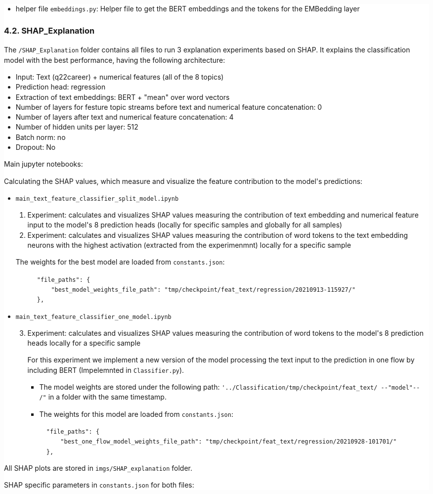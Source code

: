 - helper file ```embeddings.py```: Helper file to get the BERT embeddings and the tokens for the EMBedding layer


###  4.2. <a name='SHAP_Explanation'></a>SHAP_Explanation

The ```/SHAP_Explanation``` folder contains all files to run 3 explanation experiments based on SHAP. 
It explains the classification model with the best performance, having the following architecture:
- Input: Text (q22career) + numerical features (all of the 8 topics)
- Prediction head: regression
- Extraction of text embeddings: BERT + "mean" over word vectors
- Number of layers for festure topic streams before text and numerical feature concatenation: 0
- Number of layers after text and numerical feature concatenation: 4
- Number of hidden units per layer: 512
- Batch norm: no
- Dropout: No

Main jupyter notebooks: 

Calculating the SHAP values, which measure and visualize the feature contribution to the model's predictions:
- ```main_text_feature_classifier_split_model.ipynb``` 
    1. Experiment: calculates and visualizes SHAP values measuring the contribution of text embedding and numerical feature input to the model's 8 prediction heads (locally for specific samples and globally for all samples)
    2. Experiment: calculates and visualizes SHAP values measuring the contribution of word tokens to the text embedding neurons with the highest activation (extracted from the experimenmnt) locally for a specific sample
    
    The weights for the best model are loaded from ```constants.json```:
        
            "file_paths": {
                "best_model_weights_file_path": "tmp/checkpoint/feat_text/regression/20210913-115927/"
            },
        

- ```main_text_feature_classifier_one_model.ipynb``` 
    
    3. Experiment: calculates and visualizes SHAP values measuring the contribution of word tokens  to the model's 8 prediction heads locally for a specific sample

        For this experiment we implement a new version of the model processing the text input to the prediction in one flow by including BERT (Impelemnted in ```Classifier.py```). 

        - The model weights are stored under the following path: `'../Classification/tmp/checkpoint/feat_text/ --"model"-- /"` in a folder with the same timestamp. 
        
        - The weights for this model are loaded from ```constants.json```:
            
                "file_paths": {
                    "best_one_flow_model_weights_file_path": "tmp/checkpoint/feat_text/regression/20210928-101701/"
                }, 

All SHAP plots are stored in ```imgs/SHAP_explanation``` folder.

SHAP specific parameters in ```constants.json``` for both files: 
        